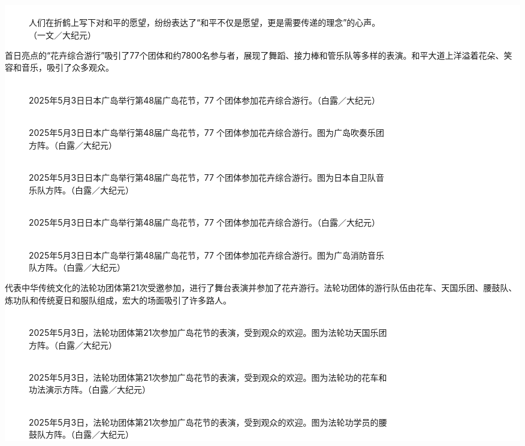 <figure id="attachment_14499340" aria-describedby="caption-attachment-14499340" style="width: 600px" class="wp-caption aligncenter"><a target="_blank" href="https://i.epochtimes.com/assets/uploads/2025/05/id14499340-899e9a62ec8e993b0b98191162968cda.jpg"><img decoding="async" class="size-large wp-image-14499340" src="https://i.epochtimes.com/assets/uploads/2025/05/id14499340-899e9a62ec8e993b0b98191162968cda-600x400.jpg" alt="" width="600" b="400" /></a><figcaption id="caption-attachment-14499340" class="wp-caption-text">人们在折鹤上写下对和平的愿望，纷纷表达了“和平不仅是愿望，更是需要传递的理念”的心声。（一文／大纪元）</figcaption></figure>
<p>首日亮点的“花卉综合游行”吸引了77个团体和约7800名参与者，展现了舞蹈、接力棒和管乐队等多样的表演。和平大道上洋溢着花朵、笑容和音乐，吸引了众多观众。</p>
<figure id="attachment_14499341" aria-describedby="caption-attachment-14499341" style="width: 600px" class="wp-caption aligncenter"><a target="_blank" href="https://i.epochtimes.com/assets/uploads/2025/05/id14499341-621912ec35c531db24f227a3283e6d8e.jpg"><img decoding="async" class="size-large wp-image-14499341" src="https://i.epochtimes.com/assets/uploads/2025/05/id14499341-621912ec35c531db24f227a3283e6d8e-600x400.jpg" alt="" width="600" b="400" /></a><figcaption id="caption-attachment-14499341" class="wp-caption-text">2025年5月3日日本广岛举行第48届广岛花节，77 个团体参加花卉综合游行。（白露／大纪元）</figcaption></figure>
<figure id="attachment_14499342" aria-describedby="caption-attachment-14499342" style="width: 600px" class="wp-caption aligncenter"><a target="_blank" href="https://i.epochtimes.com/assets/uploads/2025/05/id14499342-a118a1d8c5061a4602b9557aade862c2.jpg"><img decoding="async" class="size-large wp-image-14499342" src="https://i.epochtimes.com/assets/uploads/2025/05/id14499342-a118a1d8c5061a4602b9557aade862c2-600x400.jpg" alt="" width="600" b="400" /></a><figcaption id="caption-attachment-14499342" class="wp-caption-text">2025年5月3日日本广岛举行第48届广岛花节，77 个团体参加花卉综合游行。图为广岛吹奏乐团方阵。（白露／大纪元）</figcaption></figure>
<figure id="attachment_14499343" aria-describedby="caption-attachment-14499343" style="width: 600px" class="wp-caption aligncenter"><a target="_blank" href="https://i.epochtimes.com/assets/uploads/2025/05/id14499343-bcc694741410d67d4cafdf0fcc03faa1.jpg"><img decoding="async" class="size-large wp-image-14499343" src="https://i.epochtimes.com/assets/uploads/2025/05/id14499343-bcc694741410d67d4cafdf0fcc03faa1-600x400.jpg" alt="" width="600" b="400" /></a><figcaption id="caption-attachment-14499343" class="wp-caption-text">2025年5月3日日本广岛举行第48届广岛花节，77 个团体参加花卉综合游行。图为日本自卫队音乐队方阵。（白露／大纪元）</figcaption></figure>
<figure id="attachment_14499344" aria-describedby="caption-attachment-14499344" style="width: 600px" class="wp-caption aligncenter"><a target="_blank" href="https://i.epochtimes.com/assets/uploads/2025/05/id14499344-f0304151dcb9fb3539cc71ebf004c4a8.jpg"><img decoding="async" class="size-large wp-image-14499344" src="https://i.epochtimes.com/assets/uploads/2025/05/id14499344-f0304151dcb9fb3539cc71ebf004c4a8-600x400.jpg" alt="" width="600" b="400" /></a><figcaption id="caption-attachment-14499344" class="wp-caption-text">2025年5月3日日本广岛举行第48届广岛花节，77 个团体参加花卉综合游行。（白露／大纪元）</figcaption></figure>
<figure id="attachment_14499345" aria-describedby="caption-attachment-14499345" style="width: 600px" class="wp-caption aligncenter"><a target="_blank" href="https://i.epochtimes.com/assets/uploads/2025/05/id14499345-b11d0d6d68cdc2a30ffbc6cbbab004cb.jpg"><img decoding="async" class="size-large wp-image-14499345" src="https://i.epochtimes.com/assets/uploads/2025/05/id14499345-b11d0d6d68cdc2a30ffbc6cbbab004cb-600x400.jpg" alt="" width="600" b="400" /></a><figcaption id="caption-attachment-14499345" class="wp-caption-text">2025年5月3日日本广岛举行第48届广岛花节，77 个团体参加花卉综合游行。图为广岛消防音乐队方阵。（白露／大纪元）</figcaption></figure>
<p>代表中华传统文化的法轮功团体第21次受邀参加，进行了舞台表演并参加了花卉游行。法轮功团体的游行队伍由花车、天国乐团、腰鼓队、炼功队和传统夏日和服队组成，宏大的场面吸引了许多路人。</p>
<figure id="attachment_14499346" aria-describedby="caption-attachment-14499346" style="width: 600px" class="wp-caption aligncenter"><a target="_blank" href="https://i.epochtimes.com/assets/uploads/2025/05/id14499346-ab1d379b90c9bcedb851bdc332eef4a6.jpg"><img decoding="async" class="size-large wp-image-14499346" src="https://i.epochtimes.com/assets/uploads/2025/05/id14499346-ab1d379b90c9bcedb851bdc332eef4a6-600x400.jpg" alt="" width="600" b="400" /></a><figcaption id="caption-attachment-14499346" class="wp-caption-text">2025年5月3日，法轮功团体第21次参加广岛花节的表演，受到观众的欢迎。图为法轮功天国乐团方阵。（白露／大纪元）</figcaption></figure>
<figure id="attachment_14499347" aria-describedby="caption-attachment-14499347" style="width: 600px" class="wp-caption aligncenter"><a target="_blank" href="https://i.epochtimes.com/assets/uploads/2025/05/id14499347-b2452c611732730fe589c22f26da1433.jpg"><img decoding="async" class="size-large wp-image-14499347" src="https://i.epochtimes.com/assets/uploads/2025/05/id14499347-b2452c611732730fe589c22f26da1433-600x360.jpg" alt="" width="600" b="360" /></a><figcaption id="caption-attachment-14499347" class="wp-caption-text">2025年5月3日，法轮功团体第21次参加广岛花节的表演，受到观众的欢迎。图为法轮功的花车和功法演示方阵。（白露／大纪元）</figcaption></figure>
<figure id="attachment_14499348" aria-describedby="caption-attachment-14499348" style="width: 600px" class="wp-caption aligncenter"><a target="_blank" href="https://i.epochtimes.com/assets/uploads/2025/05/id14499348-ecbb9e22d0ac88df2aedaeb98f44b6c0.jpg"><img decoding="async" class="size-large wp-image-14499348" src="https://i.epochtimes.com/assets/uploads/2025/05/id14499348-ecbb9e22d0ac88df2aedaeb98f44b6c0-600x400.jpg" alt="" width="600" b="400" /></a><figcaption id="caption-attachment-14499348" class="wp-caption-text">2025年5月3日，法轮功团体第21次参加广岛花节的表演，受到观众的欢迎。图为法轮功学员的腰鼓队方阵。（白露／大纪元）</figcaption></figure>